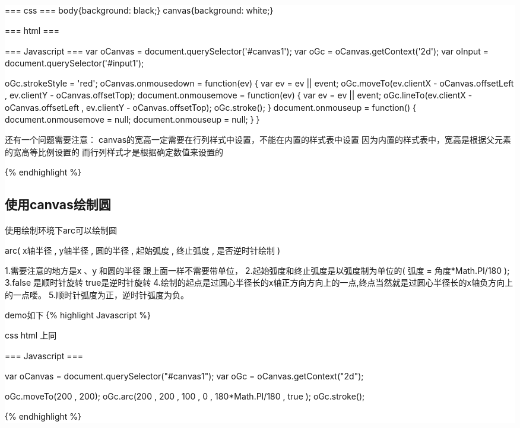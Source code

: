 === css ===
body{background: black;}
canvas{background: white;}

=== html ===
<canvas id = 'canvas1' width='400' height='400'>

=== Javascript ===
var oCanvas = document.querySelector('#canvas1');
var oGc = oCanvas.getContext('2d');
var oInput = document.querySelector('#input1');

oGc.strokeStyle = 'red';
oCanvas.onmousedown = function(ev)
{
	var ev = ev || event;
	oGc.moveTo(ev.clientX - oCanvas.offsetLeft , ev.clientY - oCanvas.offsetTop);
	document.onmousemove = function(ev)
	{
		var ev = ev || event;
		oGc.lineTo(ev.clientX - oCanvas.offsetLeft , ev.clientY - oCanvas.offsetTop);
		oGc.stroke();
	}
	document.onmouseup = function()
	{
		document.onmousemove = null;
		document.onmouseup = null;
	}
}

还有一个问题需要注意：
canvas的宽高一定需要在行列样式中设置，不能在内置的样式表中设置
因为内置的样式表中，宽高是根据父元素的宽高等比例设置的
而行列样式才是根据确定数值来设置的

{% endhighlight %}

## 使用canvas绘制圆

使用绘制环境下arc可以绘制圆

arc( x轴半径 , y轴半径 , 圆的半径 , 起始弧度 , 终止弧度 , 是否逆时针绘制 )

1.需要注意的地方是x 、y 和圆的半径 跟上面一样不需要带单位，
2.起始弧度和终止弧度是以弧度制为单位的( 弧度 = 角度*Math.PI/180 );
3.false 是顺时针旋转 true是逆时针旋转
4.绘制的起点是过圆心半径长的x轴正方向方向上的一点,终点当然就是过圆心半径长的x轴负方向上的一点喽。
5.顺时针弧度为正，逆时针弧度为负。

demo如下
{% highlight Javascript %}

css html 上同

=== Javascript ===

var oCanvas = document.querySelector("#canvas1");
var oGc = oCanvas.getContext("2d");

oGc.moveTo(200 , 200);
oGc.arc(200 , 200 , 100 , 0 , 180*Math.PI/180 , true );
oGc.stroke();

{% endhighlight %}
